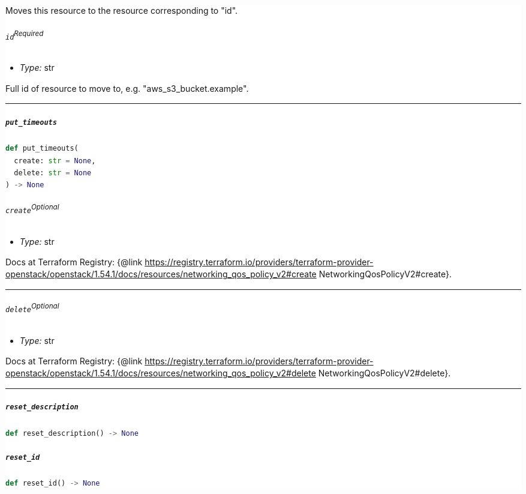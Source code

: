 Moves this resource to the resource corresponding to "id".

###### `id`<sup>Required</sup> <a name="id" id="@ithings/cdktf-provider-openstack.networkingQosPolicyV2.NetworkingQosPolicyV2.moveToId.parameter.id"></a>

- *Type:* str

Full id of resource to move to, e.g. "aws_s3_bucket.example".

---

##### `put_timeouts` <a name="put_timeouts" id="@ithings/cdktf-provider-openstack.networkingQosPolicyV2.NetworkingQosPolicyV2.putTimeouts"></a>

```python
def put_timeouts(
  create: str = None,
  delete: str = None
) -> None
```

###### `create`<sup>Optional</sup> <a name="create" id="@ithings/cdktf-provider-openstack.networkingQosPolicyV2.NetworkingQosPolicyV2.putTimeouts.parameter.create"></a>

- *Type:* str

Docs at Terraform Registry: {@link https://registry.terraform.io/providers/terraform-provider-openstack/openstack/1.54.1/docs/resources/networking_qos_policy_v2#create NetworkingQosPolicyV2#create}.

---

###### `delete`<sup>Optional</sup> <a name="delete" id="@ithings/cdktf-provider-openstack.networkingQosPolicyV2.NetworkingQosPolicyV2.putTimeouts.parameter.delete"></a>

- *Type:* str

Docs at Terraform Registry: {@link https://registry.terraform.io/providers/terraform-provider-openstack/openstack/1.54.1/docs/resources/networking_qos_policy_v2#delete NetworkingQosPolicyV2#delete}.

---

##### `reset_description` <a name="reset_description" id="@ithings/cdktf-provider-openstack.networkingQosPolicyV2.NetworkingQosPolicyV2.resetDescription"></a>

```python
def reset_description() -> None
```

##### `reset_id` <a name="reset_id" id="@ithings/cdktf-provider-openstack.networkingQosPolicyV2.NetworkingQosPolicyV2.resetId"></a>

```python
def reset_id() -> None
```
